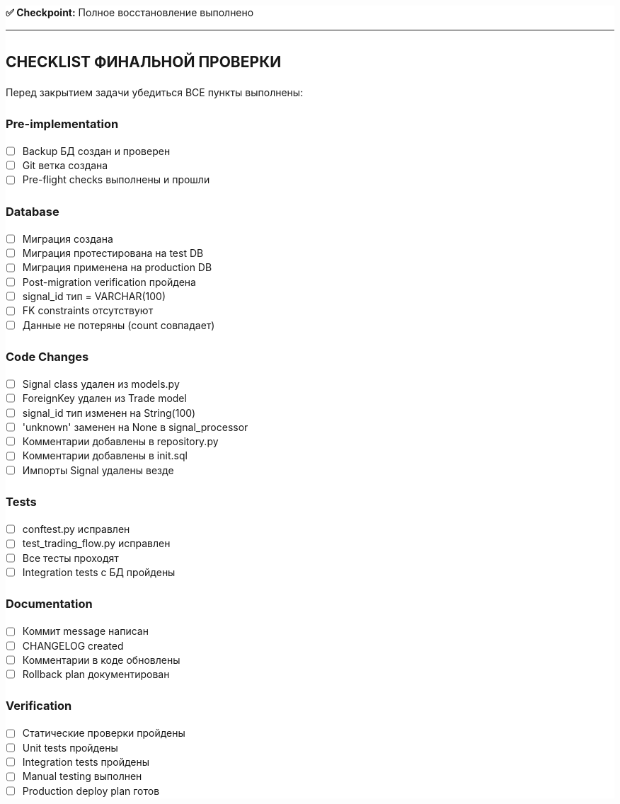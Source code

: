 
**✅ Checkpoint:** Полное восстановление выполнено

---

## CHECKLIST ФИНАЛЬНОЙ ПРОВЕРКИ

Перед закрытием задачи убедиться ВСЕ пункты выполнены:

### Pre-implementation
- [ ] Backup БД создан и проверен
- [ ] Git ветка создана
- [ ] Pre-flight checks выполнены и прошли

### Database
- [ ] Миграция создана
- [ ] Миграция протестирована на test DB
- [ ] Миграция применена на production DB
- [ ] Post-migration verification пройдена
- [ ] signal_id тип = VARCHAR(100)
- [ ] FK constraints отсутствуют
- [ ] Данные не потеряны (count совпадает)

### Code Changes
- [ ] Signal class удален из models.py
- [ ] ForeignKey удален из Trade model
- [ ] signal_id тип изменен на String(100)
- [ ] 'unknown' заменен на None в signal_processor
- [ ] Комментарии добавлены в repository.py
- [ ] Комментарии добавлены в init.sql
- [ ] Импорты Signal удалены везде

### Tests
- [ ] conftest.py исправлен
- [ ] test_trading_flow.py исправлен
- [ ] Все тесты проходят
- [ ] Integration tests с БД пройдены

### Documentation
- [ ] Коммит message написан
- [ ] CHANGELOG created
- [ ] Комментарии в коде обновлены
- [ ] Rollback plan документирован

### Verification
- [ ] Статические проверки пройдены
- [ ] Unit tests пройдены
- [ ] Integration tests пройдены
- [ ] Manual testing выполнен
- [ ] Production deploy plan готов

